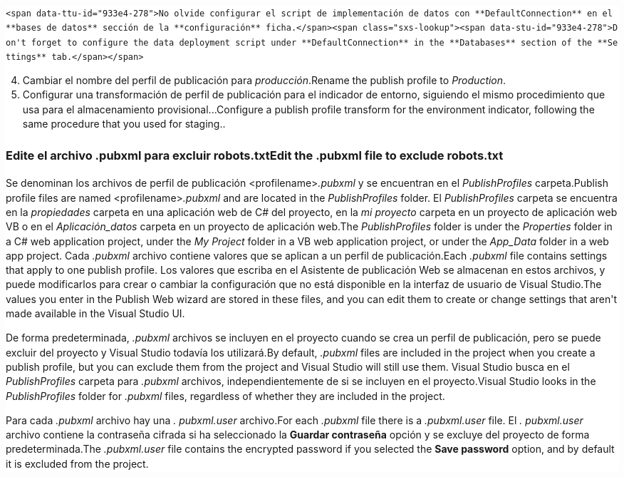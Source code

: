     <span data-ttu-id="933e4-278">No olvide configurar el script de implementación de datos con **DefaultConnection** en el **bases de datos** sección de la **configuración** ficha.</span><span class="sxs-lookup"><span data-stu-id="933e4-278">Don't forget to configure the data deployment script under **DefaultConnection** in the **Databases** section of the **Settings** tab.</span></span>
4. <span data-ttu-id="933e4-279">Cambiar el nombre del perfil de publicación para *producción*.</span><span class="sxs-lookup"><span data-stu-id="933e4-279">Rename the publish profile to *Production*.</span></span>
5. <span data-ttu-id="933e4-280">Configurar una transformación de perfil de publicación para el indicador de entorno, siguiendo el mismo procedimiento que usa para el almacenamiento provisional...</span><span class="sxs-lookup"><span data-stu-id="933e4-280">Configure a publish profile transform for the environment indicator, following the same procedure that you used for staging..</span></span>

### <a name="edit-the-pubxml-file-to-exclude-robotstxt"></a><span data-ttu-id="933e4-281">Edite el archivo .pubxml para excluir robots.txt</span><span class="sxs-lookup"><span data-stu-id="933e4-281">Edit the .pubxml file to exclude robots.txt</span></span>

<span data-ttu-id="933e4-282">Se denominan los archivos de perfil de publicación &lt;profilename&gt;*.pubxml* y se encuentran en el *PublishProfiles* carpeta.</span><span class="sxs-lookup"><span data-stu-id="933e4-282">Publish profile files are named &lt;profilename&gt;*.pubxml* and are located in the *PublishProfiles* folder.</span></span> <span data-ttu-id="933e4-283">El *PublishProfiles* carpeta se encuentra en la *propiedades* carpeta en una aplicación web de C# del proyecto, en la *mi proyecto* carpeta en un proyecto de aplicación web VB o en el *Aplicación\_datos* carpeta en un proyecto de aplicación web.</span><span class="sxs-lookup"><span data-stu-id="933e4-283">The *PublishProfiles* folder is under the *Properties* folder in a C# web application project, under the *My Project* folder in a VB web application project, or under the *App\_Data* folder in a web app project.</span></span> <span data-ttu-id="933e4-284">Cada *.pubxml* archivo contiene valores que se aplican a un perfil de publicación.</span><span class="sxs-lookup"><span data-stu-id="933e4-284">Each *.pubxml* file contains settings that apply to one publish profile.</span></span> <span data-ttu-id="933e4-285">Los valores que escriba en el Asistente de publicación Web se almacenan en estos archivos, y puede modificarlos para crear o cambiar la configuración que no está disponible en la interfaz de usuario de Visual Studio.</span><span class="sxs-lookup"><span data-stu-id="933e4-285">The values you enter in the Publish Web wizard are stored in these files, and you can edit them to create or change settings that aren't made available in the Visual Studio UI.</span></span>

<span data-ttu-id="933e4-286">De forma predeterminada, *.pubxml* archivos se incluyen en el proyecto cuando se crea un perfil de publicación, pero se puede excluir del proyecto y Visual Studio todavía los utilizará.</span><span class="sxs-lookup"><span data-stu-id="933e4-286">By default, *.pubxml* files are included in the project when you create a publish profile, but you can exclude them from the project and Visual Studio will still use them.</span></span> <span data-ttu-id="933e4-287">Visual Studio busca en el *PublishProfiles* carpeta para *.pubxml* archivos, independientemente de si se incluyen en el proyecto.</span><span class="sxs-lookup"><span data-stu-id="933e4-287">Visual Studio looks in the *PublishProfiles* folder for *.pubxml* files, regardless of whether they are included in the project.</span></span>

<span data-ttu-id="933e4-288">Para cada *.pubxml* archivo hay una *. pubxml.user* archivo.</span><span class="sxs-lookup"><span data-stu-id="933e4-288">For each *.pubxml* file there is a *.pubxml.user* file.</span></span> <span data-ttu-id="933e4-289">El *. pubxml.user* archivo contiene la contraseña cifrada si ha seleccionado la **Guardar contraseña** opción y se excluye del proyecto de forma predeterminada.</span><span class="sxs-lookup"><span data-stu-id="933e4-289">The *.pubxml.user* file contains the encrypted password if you selected the **Save password** option, and by default it is excluded from the project.</span></span>
